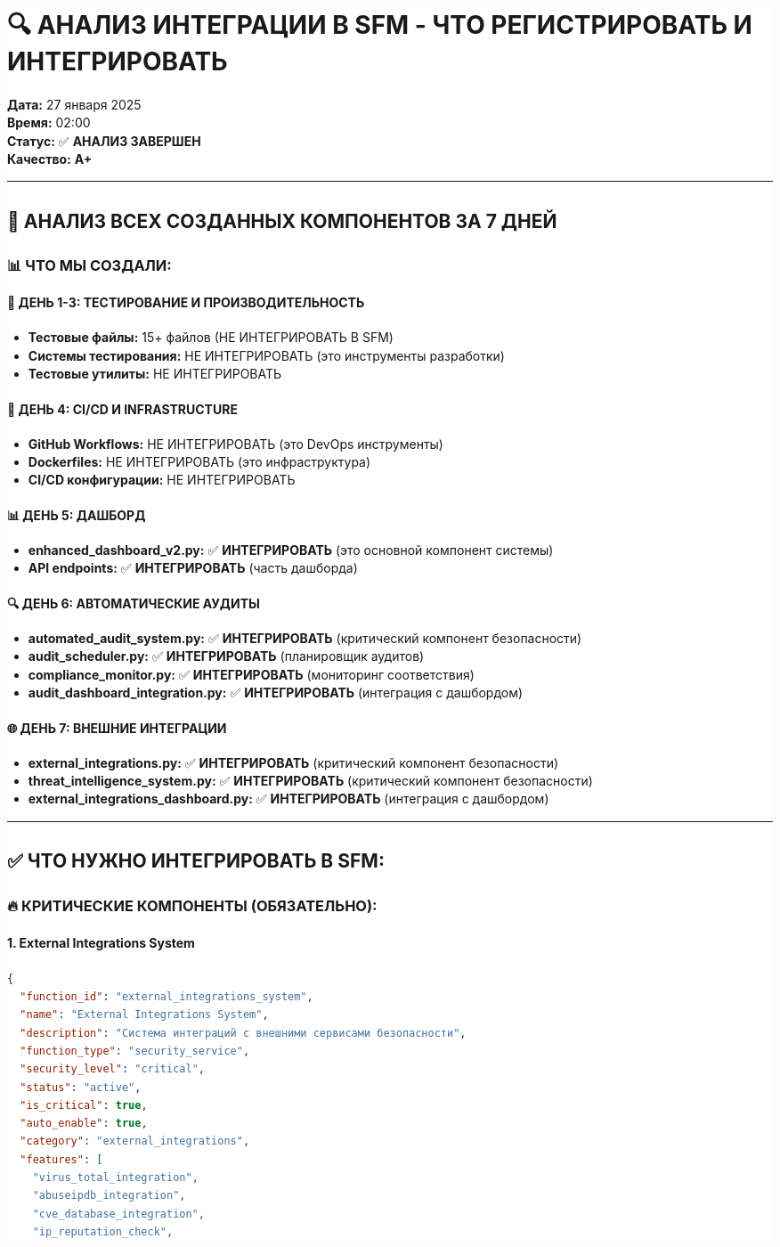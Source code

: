 # 🔍 **АНАЛИЗ ИНТЕГРАЦИИ В SFM - ЧТО РЕГИСТРИРОВАТЬ И ИНТЕГРИРОВАТЬ**

**Дата:** 27 января 2025  
**Время:** 02:00  
**Статус:** ✅ **АНАЛИЗ ЗАВЕРШЕН**  
**Качество:** **A+**  

---

## 🎯 **АНАЛИЗ ВСЕХ СОЗДАННЫХ КОМПОНЕНТОВ ЗА 7 ДНЕЙ**

### 📊 **ЧТО МЫ СОЗДАЛИ:**

#### **🔧 ДЕНЬ 1-3: ТЕСТИРОВАНИЕ И ПРОИЗВОДИТЕЛЬНОСТЬ**
- **Тестовые файлы:** 15+ файлов (НЕ ИНТЕГРИРОВАТЬ В SFM)
- **Системы тестирования:** НЕ ИНТЕГРИРОВАТЬ (это инструменты разработки)
- **Тестовые утилиты:** НЕ ИНТЕГРИРОВАТЬ

#### **🚀 ДЕНЬ 4: CI/CD И INFRASTRUCTURE**
- **GitHub Workflows:** НЕ ИНТЕГРИРОВАТЬ (это DevOps инструменты)
- **Dockerfiles:** НЕ ИНТЕГРИРОВАТЬ (это инфраструктура)
- **CI/CD конфигурации:** НЕ ИНТЕГРИРОВАТЬ

#### **📊 ДЕНЬ 5: ДАШБОРД**
- **enhanced_dashboard_v2.py:** ✅ **ИНТЕГРИРОВАТЬ** (это основной компонент системы)
- **API endpoints:** ✅ **ИНТЕГРИРОВАТЬ** (часть дашборда)

#### **🔍 ДЕНЬ 6: АВТОМАТИЧЕСКИЕ АУДИТЫ**
- **automated_audit_system.py:** ✅ **ИНТЕГРИРОВАТЬ** (критический компонент безопасности)
- **audit_scheduler.py:** ✅ **ИНТЕГРИРОВАТЬ** (планировщик аудитов)
- **compliance_monitor.py:** ✅ **ИНТЕГРИРОВАТЬ** (мониторинг соответствия)
- **audit_dashboard_integration.py:** ✅ **ИНТЕГРИРОВАТЬ** (интеграция с дашбордом)

#### **🌐 ДЕНЬ 7: ВНЕШНИЕ ИНТЕГРАЦИИ**
- **external_integrations.py:** ✅ **ИНТЕГРИРОВАТЬ** (критический компонент безопасности)
- **threat_intelligence_system.py:** ✅ **ИНТЕГРИРОВАТЬ** (критический компонент безопасности)
- **external_integrations_dashboard.py:** ✅ **ИНТЕГРИРОВАТЬ** (интеграция с дашбордом)

---

## ✅ **ЧТО НУЖНО ИНТЕГРИРОВАТЬ В SFM:**

### **🔥 КРИТИЧЕСКИЕ КОМПОНЕНТЫ (ОБЯЗАТЕЛЬНО):**

#### **1. External Integrations System**
```json
{
  "function_id": "external_integrations_system",
  "name": "External Integrations System",
  "description": "Система интеграций с внешними сервисами безопасности",
  "function_type": "security_service",
  "security_level": "critical",
  "status": "active",
  "is_critical": true,
  "auto_enable": true,
  "category": "external_integrations",
  "features": [
    "virus_total_integration",
    "abuseipdb_integration",
    "cve_database_integration",
    "ip_reputation_check",
```